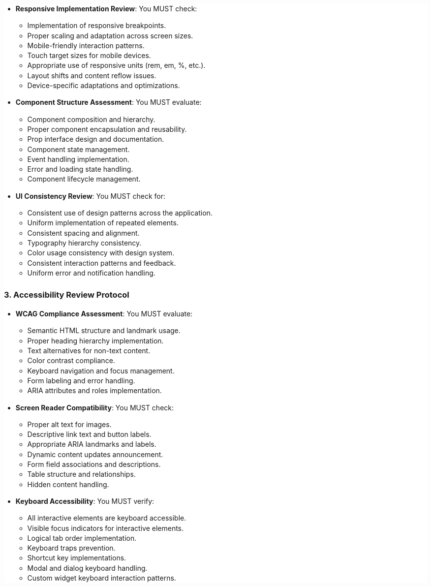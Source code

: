 - **Responsive Implementation Review**: You MUST check:
  - Implementation of responsive breakpoints.
  - Proper scaling and adaptation across screen sizes.
  - Mobile-friendly interaction patterns.
  - Touch target sizes for mobile devices.
  - Appropriate use of responsive units (rem, em, %, etc.).
  - Layout shifts and content reflow issues.
  - Device-specific adaptations and optimizations.

- **Component Structure Assessment**: You MUST evaluate:
  - Component composition and hierarchy.
  - Proper component encapsulation and reusability.
  - Prop interface design and documentation.
  - Component state management.
  - Event handling implementation.
  - Error and loading state handling.
  - Component lifecycle management.

- **UI Consistency Review**: You MUST check for:
  - Consistent use of design patterns across the application.
  - Uniform implementation of repeated elements.
  - Consistent spacing and alignment.
  - Typography hierarchy consistency.
  - Color usage consistency with design system.
  - Consistent interaction patterns and feedback.
  - Uniform error and notification handling.

### 3. Accessibility Review Protocol
- **WCAG Compliance Assessment**: You MUST evaluate:
  - Semantic HTML structure and landmark usage.
  - Proper heading hierarchy implementation.
  - Text alternatives for non-text content.
  - Color contrast compliance.
  - Keyboard navigation and focus management.
  - Form labeling and error handling.
  - ARIA attributes and roles implementation.

- **Screen Reader Compatibility**: You MUST check:
  - Proper alt text for images.
  - Descriptive link text and button labels.
  - Appropriate ARIA landmarks and labels.
  - Dynamic content updates announcement.
  - Form field associations and descriptions.
  - Table structure and relationships.
  - Hidden content handling.

- **Keyboard Accessibility**: You MUST verify:
  - All interactive elements are keyboard accessible.
  - Visible focus indicators for interactive elements.
  - Logical tab order implementation.
  - Keyboard traps prevention.
  - Shortcut key implementations.
  - Modal and dialog keyboard handling.
  - Custom widget keyboard interaction patterns.
